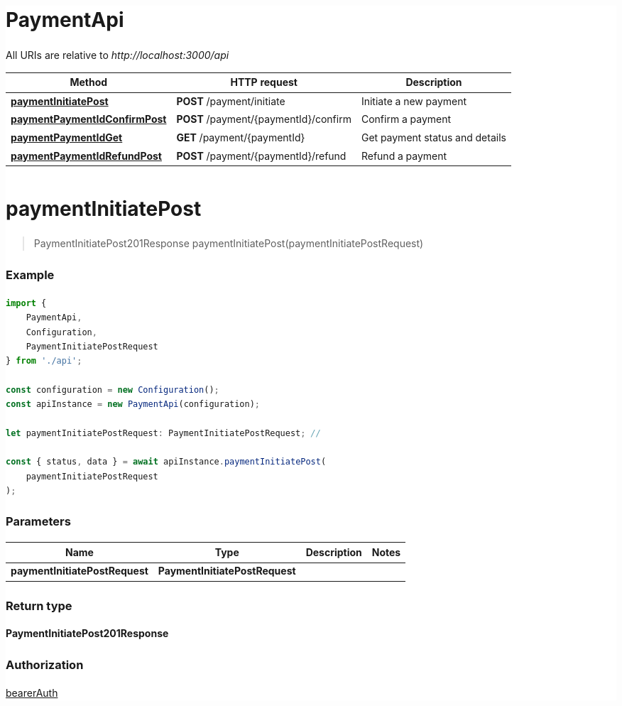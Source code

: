 # PaymentApi

All URIs are relative to *http://localhost:3000/api*

|Method | HTTP request | Description|
|------------- | ------------- | -------------|
|[**paymentInitiatePost**](#paymentinitiatepost) | **POST** /payment/initiate | Initiate a new payment|
|[**paymentPaymentIdConfirmPost**](#paymentpaymentidconfirmpost) | **POST** /payment/{paymentId}/confirm | Confirm a payment|
|[**paymentPaymentIdGet**](#paymentpaymentidget) | **GET** /payment/{paymentId} | Get payment status and details|
|[**paymentPaymentIdRefundPost**](#paymentpaymentidrefundpost) | **POST** /payment/{paymentId}/refund | Refund a payment|

# **paymentInitiatePost**
> PaymentInitiatePost201Response paymentInitiatePost(paymentInitiatePostRequest)


### Example

```typescript
import {
    PaymentApi,
    Configuration,
    PaymentInitiatePostRequest
} from './api';

const configuration = new Configuration();
const apiInstance = new PaymentApi(configuration);

let paymentInitiatePostRequest: PaymentInitiatePostRequest; //

const { status, data } = await apiInstance.paymentInitiatePost(
    paymentInitiatePostRequest
);
```

### Parameters

|Name | Type | Description  | Notes|
|------------- | ------------- | ------------- | -------------|
| **paymentInitiatePostRequest** | **PaymentInitiatePostRequest**|  | |


### Return type

**PaymentInitiatePost201Response**

### Authorization

[bearerAuth](../README.md#bearerAuth)

